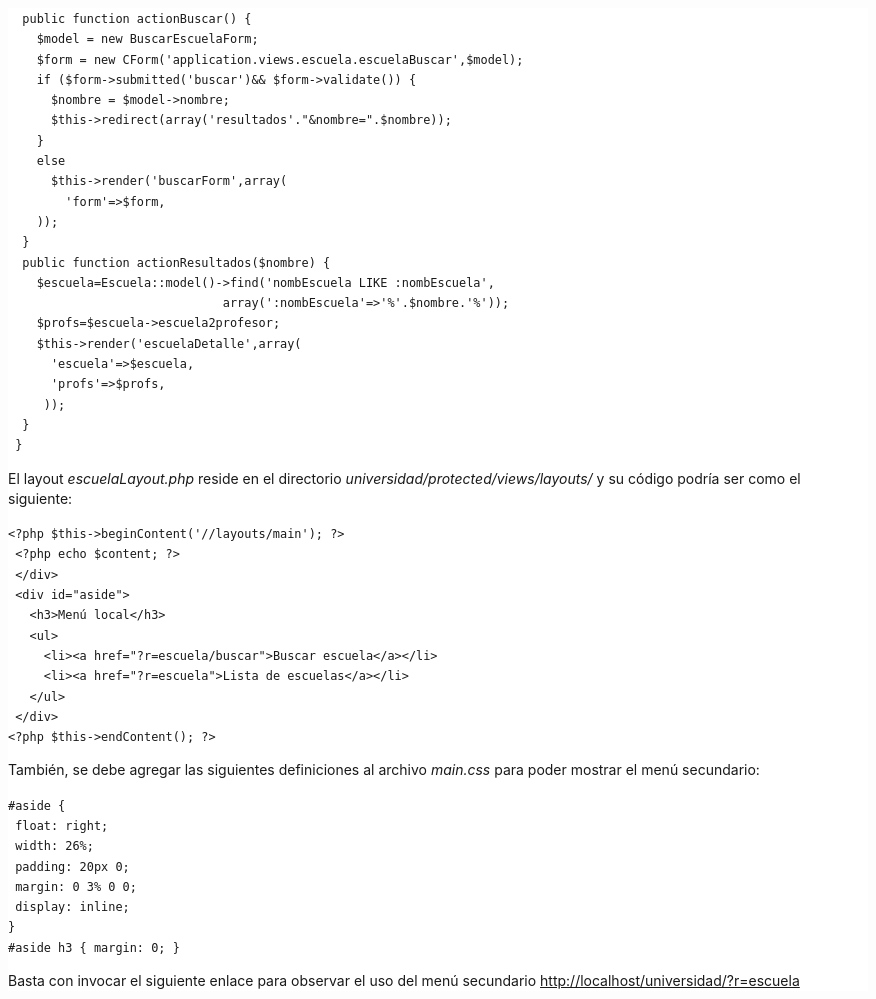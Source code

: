       public function actionBuscar() {
        $model = new BuscarEscuelaForm;
        $form = new CForm('application.views.escuela.escuelaBuscar',$model);
        if ($form->submitted('buscar')&& $form->validate()) {
          $nombre = $model->nombre;
          $this->redirect(array('resultados'."&nombre=".$nombre));
        }
        else
          $this->render('buscarForm',array(
            'form'=>$form,
        ));
      }
      public function actionResultados($nombre) {
        $escuela=Escuela::model()->find('nombEscuela LIKE :nombEscuela',
                                  array(':nombEscuela'=>'%'.$nombre.'%'));
        $profs=$escuela->escuela2profesor;
        $this->render('escuelaDetalle',array(
          'escuela'=>$escuela,
          'profs'=>$profs,
         ));
      }
     }

El layout *escuelaLayout.php* reside en el directorio *universidad/protected/views/layouts/* y su código podría ser como el siguiente:

    <?php $this->beginContent('//layouts/main'); ?>
     <?php echo $content; ?>
     </div>
     <div id="aside">
       <h3>Menú local</h3>
       <ul>
         <li><a href="?r=escuela/buscar">Buscar escuela</a></li>
         <li><a href="?r=escuela">Lista de escuelas</a></li>
       </ul>
     </div>
    <?php $this->endContent(); ?>

También, se debe agregar las siguientes definiciones al archivo *main.css* para poder mostrar el menú secundario:

    #aside {
     float: right;
     width: 26%;
     padding: 20px 0;
     margin: 0 3% 0 0;
     display: inline;
    }
    #aside h3 { margin: 0; }

Basta con invocar el siguiente enlace para observar el uso del menú secundario [http://localhost/universidad/?r=escuela](http://localhost/universidad/?r=escuela)
